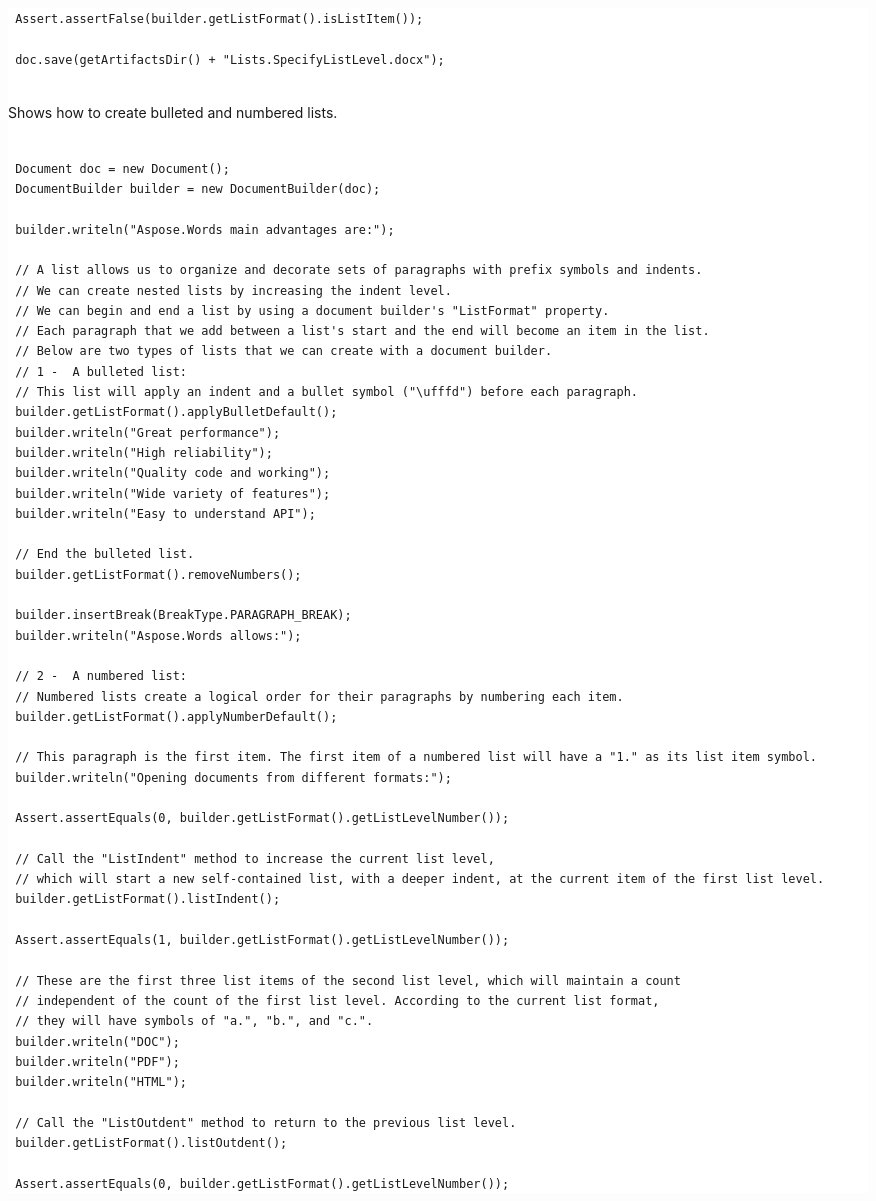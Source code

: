 ```
 Assert.assertFalse(builder.getListFormat().isListItem());

 doc.save(getArtifactsDir() + "Lists.SpecifyListLevel.docx");
 
```

Shows how to create bulleted and numbered lists.

```

 Document doc = new Document();
 DocumentBuilder builder = new DocumentBuilder(doc);

 builder.writeln("Aspose.Words main advantages are:");

 // A list allows us to organize and decorate sets of paragraphs with prefix symbols and indents.
 // We can create nested lists by increasing the indent level.
 // We can begin and end a list by using a document builder's "ListFormat" property.
 // Each paragraph that we add between a list's start and the end will become an item in the list.
 // Below are two types of lists that we can create with a document builder.
 // 1 -  A bulleted list:
 // This list will apply an indent and a bullet symbol ("\ufffd") before each paragraph.
 builder.getListFormat().applyBulletDefault();
 builder.writeln("Great performance");
 builder.writeln("High reliability");
 builder.writeln("Quality code and working");
 builder.writeln("Wide variety of features");
 builder.writeln("Easy to understand API");

 // End the bulleted list.
 builder.getListFormat().removeNumbers();

 builder.insertBreak(BreakType.PARAGRAPH_BREAK);
 builder.writeln("Aspose.Words allows:");

 // 2 -  A numbered list:
 // Numbered lists create a logical order for their paragraphs by numbering each item.
 builder.getListFormat().applyNumberDefault();

 // This paragraph is the first item. The first item of a numbered list will have a "1." as its list item symbol.
 builder.writeln("Opening documents from different formats:");

 Assert.assertEquals(0, builder.getListFormat().getListLevelNumber());

 // Call the "ListIndent" method to increase the current list level,
 // which will start a new self-contained list, with a deeper indent, at the current item of the first list level.
 builder.getListFormat().listIndent();

 Assert.assertEquals(1, builder.getListFormat().getListLevelNumber());

 // These are the first three list items of the second list level, which will maintain a count
 // independent of the count of the first list level. According to the current list format,
 // they will have symbols of "a.", "b.", and "c.".
 builder.writeln("DOC");
 builder.writeln("PDF");
 builder.writeln("HTML");

 // Call the "ListOutdent" method to return to the previous list level.
 builder.getListFormat().listOutdent();

 Assert.assertEquals(0, builder.getListFormat().getListLevelNumber());

```